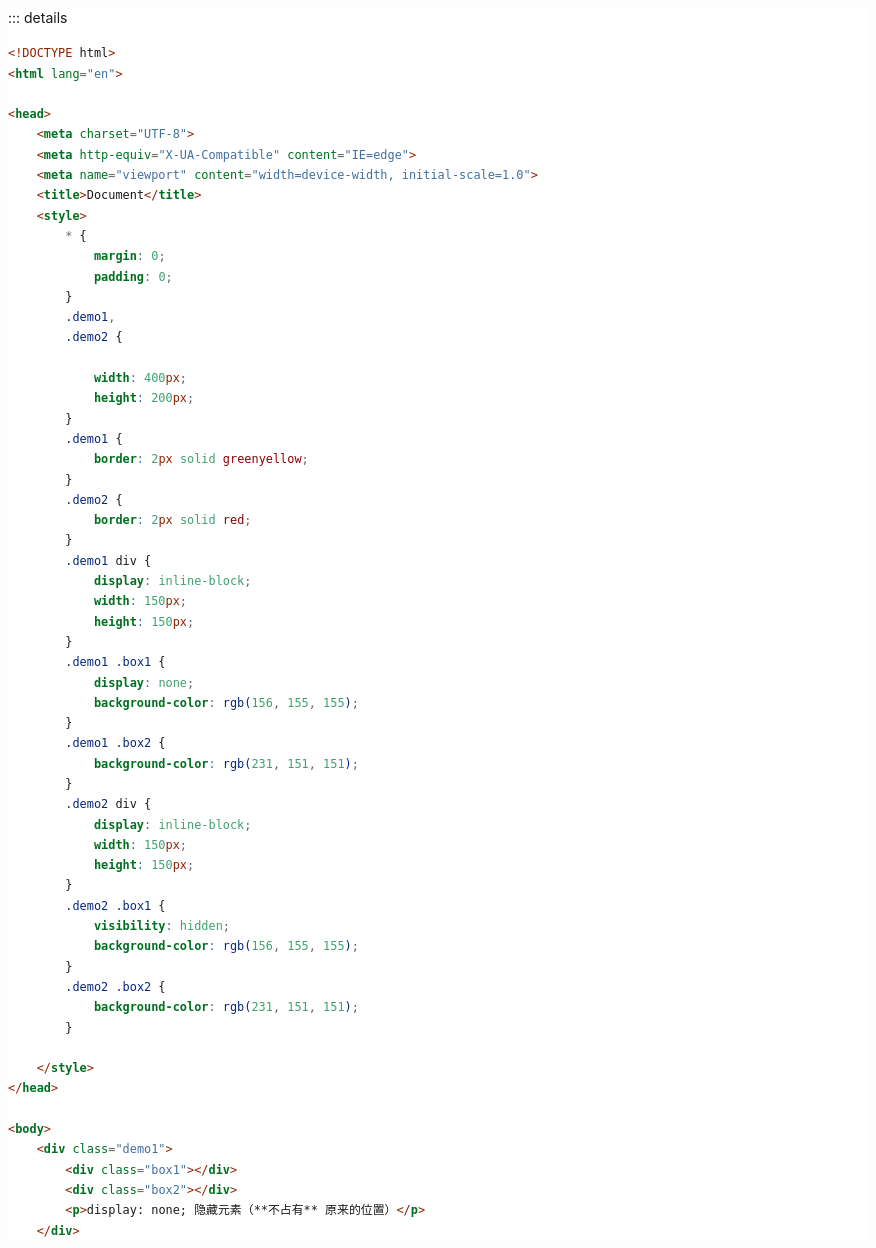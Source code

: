 <iframe height="400" style="width: 100%;" scrolling="no" title="元素隐藏" src="https://animpen.com/embed/J60lyk?tab=html,rlt" frameborder="no"  allowtransparency="true" allowfullscreen="true"></iframe>

::: details

```HTML
<!DOCTYPE html>
<html lang="en">

<head>
    <meta charset="UTF-8">
    <meta http-equiv="X-UA-Compatible" content="IE=edge">
    <meta name="viewport" content="width=device-width, initial-scale=1.0">
    <title>Document</title>
    <style>
        * {
            margin: 0;
            padding: 0;
        }
        .demo1,
        .demo2 {

            width: 400px;
            height: 200px;
        }
        .demo1 {
            border: 2px solid greenyellow;
        }
        .demo2 {
            border: 2px solid red;
        }
        .demo1 div {
            display: inline-block;
            width: 150px;
            height: 150px;
        }
        .demo1 .box1 {
            display: none;
            background-color: rgb(156, 155, 155);
        }
        .demo1 .box2 {
            background-color: rgb(231, 151, 151);
        }
        .demo2 div {
            display: inline-block;
            width: 150px;
            height: 150px;
        }
        .demo2 .box1 {
            visibility: hidden;
            background-color: rgb(156, 155, 155);
        }
        .demo2 .box2 {
            background-color: rgb(231, 151, 151);
        }

    </style>
</head>

<body>
    <div class="demo1">
        <div class="box1"></div>
        <div class="box2"></div>
        <p>display: none; 隐藏元素（**不占有** 原来的位置）</p>
    </div>
```